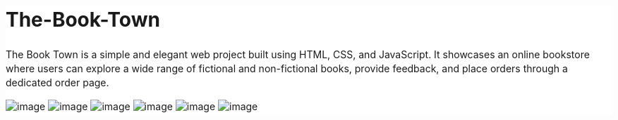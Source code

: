 # The-Book-Town
The Book Town is a simple and elegant web project built using HTML, CSS, and JavaScript. It showcases an online bookstore where users can explore a wide range of fictional and non-fictional books, provide feedback, and place orders through a dedicated order page.

<img width="1841" height="641" alt="image" src="https://github.com/user-attachments/assets/e5eb0bed-a78e-449c-b439-c7ded2cedf15" />

<img width="1843" height="858" alt="image" src="https://github.com/user-attachments/assets/fce37983-5145-40d7-b7c7-e71843f2b853" />
<img width="1838" height="662" alt="image" src="https://github.com/user-attachments/assets/5d753260-1071-47ae-ade6-be56c4040f6d" />
<img width="1835" height="822" alt="image" src="https://github.com/user-attachments/assets/b03aca3b-23ce-403e-a881-9d81e2c7beda" />

<img width="1836" height="847" alt="image" src="https://github.com/user-attachments/assets/ecf51df9-8728-4d59-b903-34cfd78fb217" />
<img width="1843" height="758" alt="image" src="https://github.com/user-attachments/assets/9fc1f40d-5ae9-4f18-8c8b-7a29b9bc66ce" />






